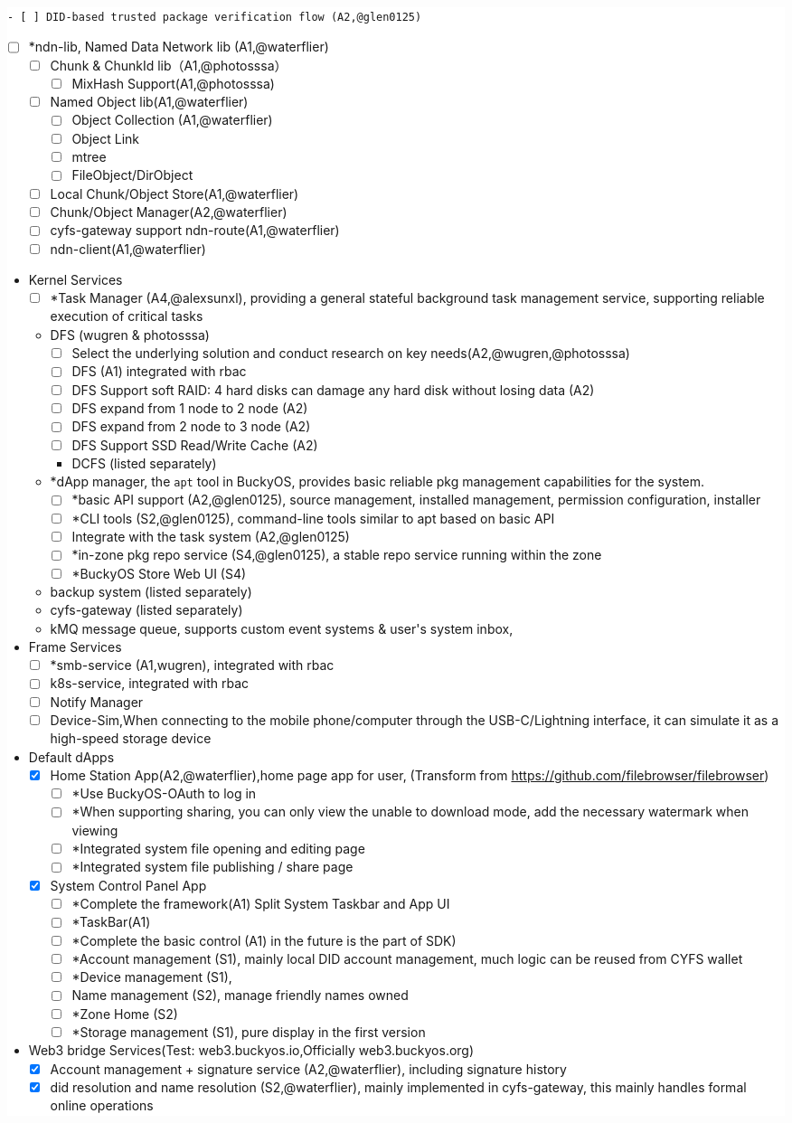    - [ ] DID-based trusted package verification flow (A2,@glen0125)
  - [ ] *ndn-lib, Named Data Network lib (A1,@waterflier)
    - [ ] Chunk & ChunkId lib（A1,@photosssa）
      - [ ] MixHash Support(A1,@photosssa)
    - [ ] Named Object lib(A1,@waterflier)
      - [ ] Object Collection (A1,@waterflier)
      - [ ] Object Link
      - [ ] mtree
      - [ ] FileObject/DirObject
    - [ ] Local Chunk/Object Store(A1,@waterflier)
    - [ ] Chunk/Object Manager(A2,@waterflier)
    - [ ] cyfs-gateway support ndn-route(A1,@waterflier)
    - [ ] ndn-client(A1,@waterflier)
- Kernel Services
  - [ ] *Task Manager (A4,@alexsunxl), providing a general stateful background task management service, supporting reliable execution of critical tasks
  - DFS (wugren & photosssa)
    - [ ] Select the underlying solution and conduct research on key needs(A2,@wugren,@photosssa)
    - [ ] DFS (A1) integrated with rbac
    - [ ] DFS Support soft RAID: 4 hard disks can damage any hard disk without losing data (A2)
    - [ ] DFS expand from 1 node to 2 node (A2)
    - [ ] DFS expand from 2 node to 3 node (A2)
    - [ ] DFS Support SSD Read/Write Cache (A2)
    - DCFS (listed separately)
  - *dApp manager, the `apt` tool in BuckyOS, provides basic reliable pkg management capabilities for the system.
    - [ ] *basic API support (A2,@glen0125), source management, installed management, permission configuration, installer
    - [ ] *CLI tools (S2,@glen0125), command-line tools similar to apt based on basic API
    - [ ] Integrate with the task system (A2,@glen0125)
    - [ ] *in-zone pkg repo service (S4,@glen0125), a stable repo service running within the zone
    - [ ] *BuckyOS Store Web UI (S4)
  - backup system (listed separately)
  - cyfs-gateway (listed separately)
  - kMQ message queue, supports custom event systems & user's system inbox,
- Frame Services
  - [ ] *smb-service (A1,wugren), integrated with rbac
  - [ ] k8s-service, integrated with rbac
  - [ ] Notify Manager
  - [ ] Device-Sim,When connecting to the mobile phone/computer through the USB-C/Lightning interface, it can simulate it as a high-speed storage device
- Default dApps
  - [x] Home Station App(A2,@waterflier),home page app for user, (Transform from https://github.com/filebrowser/filebrowser)
    - [ ] *Use BuckyOS-OAuth to log in
    - [ ] *When supporting sharing, you can only view the unable to download mode, add the necessary watermark when viewing
    - [ ] *Integrated system file opening and editing page
    - [ ] *Integrated system file publishing / share page
  - [x] System Control Panel App 
    - [ ] *Complete the framework(A1)  Split System Taskbar and App UI
    - [ ] *TaskBar(A1)
    - [ ] *Complete the basic control (A1) in the future is the part of SDK)
    - [ ] *Account management (S1), mainly local DID account management, much logic can be reused from CYFS wallet
    - [ ] *Device management (S1),
    - [ ] Name management (S2), manage friendly names owned
    - [ ] *Zone Home (S2)
    - [ ] *Storage management (S1), pure display in the first version
- Web3 bridge Services(Test: web3.buckyos.io,Officially web3.buckyos.org)
  - [x] Account management + signature service (A2,@waterflier), including signature history
  - [x] did resolution and name resolution (S2,@waterflier), mainly implemented in cyfs-gateway, this mainly handles formal online operations